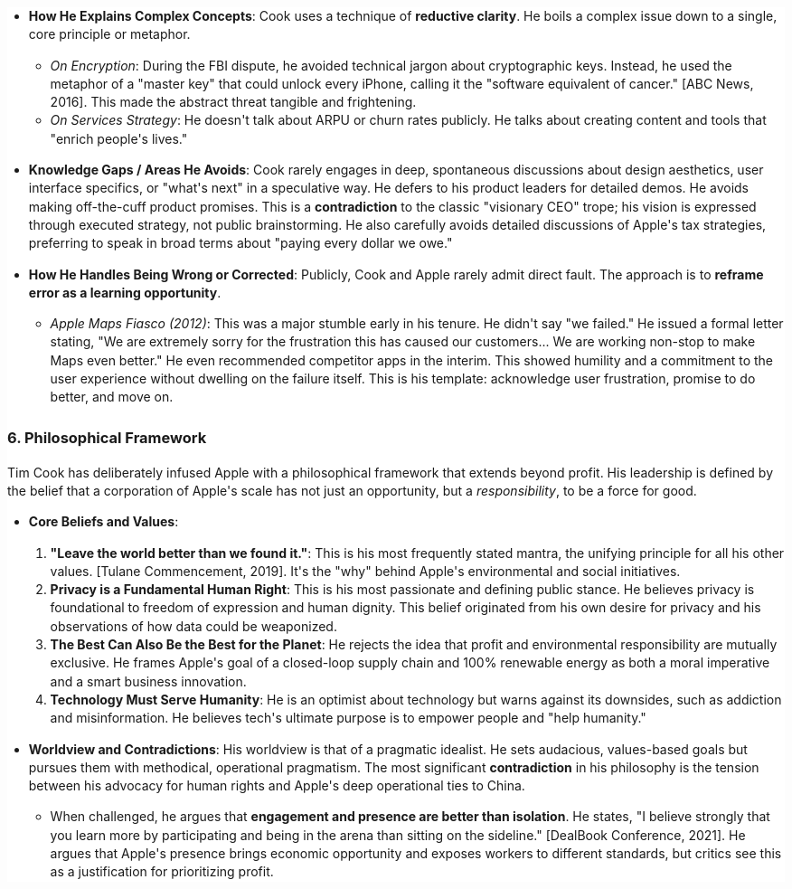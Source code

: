 -   **How He Explains Complex Concepts**: Cook uses a technique of **reductive clarity**. He boils a complex issue down to a single, core principle or metaphor.
    *   *On Encryption*: During the FBI dispute, he avoided technical jargon about cryptographic keys. Instead, he used the metaphor of a "master key" that could unlock every iPhone, calling it the "software equivalent of cancer." [ABC News, 2016]. This made the abstract threat tangible and frightening.
    *   *On Services Strategy*: He doesn't talk about ARPU or churn rates publicly. He talks about creating content and tools that "enrich people's lives."

-   **Knowledge Gaps / Areas He Avoids**: Cook rarely engages in deep, spontaneous discussions about design aesthetics, user interface specifics, or "what's next" in a speculative way. He defers to his product leaders for detailed demos. He avoids making off-the-cuff product promises. This is a **contradiction** to the classic "visionary CEO" trope; his vision is expressed through executed strategy, not public brainstorming. He also carefully avoids detailed discussions of Apple's tax strategies, preferring to speak in broad terms about "paying every dollar we owe."

-   **How He Handles Being Wrong or Corrected**: Publicly, Cook and Apple rarely admit direct fault. The approach is to **reframe error as a learning opportunity**.
    *   *Apple Maps Fiasco (2012)*: This was a major stumble early in his tenure. He didn't say "we failed." He issued a formal letter stating, "We are extremely sorry for the frustration this has caused our customers... We are working non-stop to make Maps even better." He even recommended competitor apps in the interim. This showed humility and a commitment to the user experience without dwelling on the failure itself. This is his template: acknowledge user frustration, promise to do better, and move on.

### 6. Philosophical Framework

Tim Cook has deliberately infused Apple with a philosophical framework that extends beyond profit. His leadership is defined by the belief that a corporation of Apple's scale has not just an opportunity, but a *responsibility*, to be a force for good.

-   **Core Beliefs and Values**:
    1.  **"Leave the world better than we found it."**: This is his most frequently stated mantra, the unifying principle for all his other values. [Tulane Commencement, 2019]. It's the "why" behind Apple's environmental and social initiatives.
    2.  **Privacy is a Fundamental Human Right**: This is his most passionate and defining public stance. He believes privacy is foundational to freedom of expression and human dignity. This belief originated from his own desire for privacy and his observations of how data could be weaponized.
    3.  **The Best Can Also Be the Best for the Planet**: He rejects the idea that profit and environmental responsibility are mutually exclusive. He frames Apple's goal of a closed-loop supply chain and 100% renewable energy as both a moral imperative and a smart business innovation.
    4.  **Technology Must Serve Humanity**: He is an optimist about technology but warns against its downsides, such as addiction and misinformation. He believes tech's ultimate purpose is to empower people and "help humanity."

-   **Worldview and Contradictions**: His worldview is that of a pragmatic idealist. He sets audacious, values-based goals but pursues them with methodical, operational pragmatism. The most significant **contradiction** in his philosophy is the tension between his advocacy for human rights and Apple's deep operational ties to China.
    *   When challenged, he argues that **engagement and presence are better than isolation**. He states, "I believe strongly that you learn more by participating and being in the arena than sitting on the sideline." [DealBook Conference, 2021]. He argues that Apple's presence brings economic opportunity and exposes workers to different standards, but critics see this as a justification for prioritizing profit.
